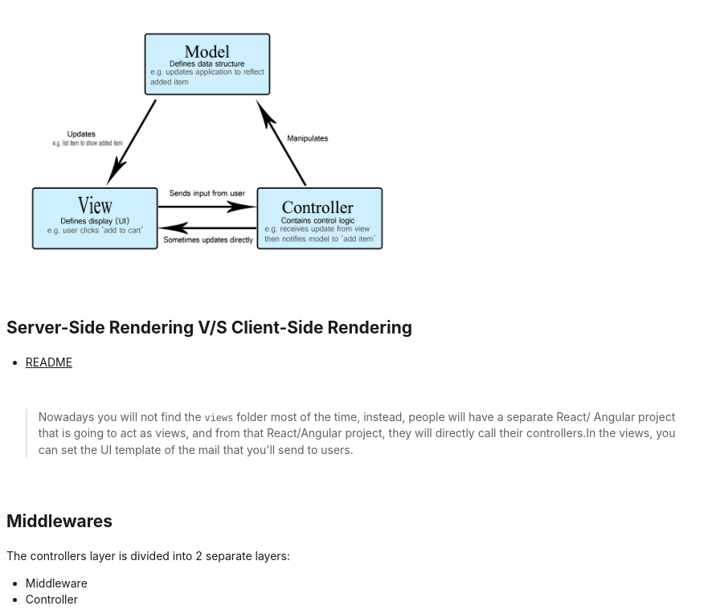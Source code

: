 <img src="./Screenshots/ss4.png"  width="500" height="350">

## Server-Side Rendering V/S Client-Side Rendering

- [README](https://dev.to/codewithtee/server-side-rendering-ssr-vs-client-side-rendering-csr-3m24)

</br>

> Nowadays you will not find the `views` folder most of the time, instead, people will have a separate React/ Angular project that is going to act as views, and from that React/Angular project, they will directly call their controllers.In the views, you can set the UI template of the mail that you'll send to users.

</br>

## Middlewares

The controllers layer is divided into 2 separate layers:
- Middleware
- Controller
